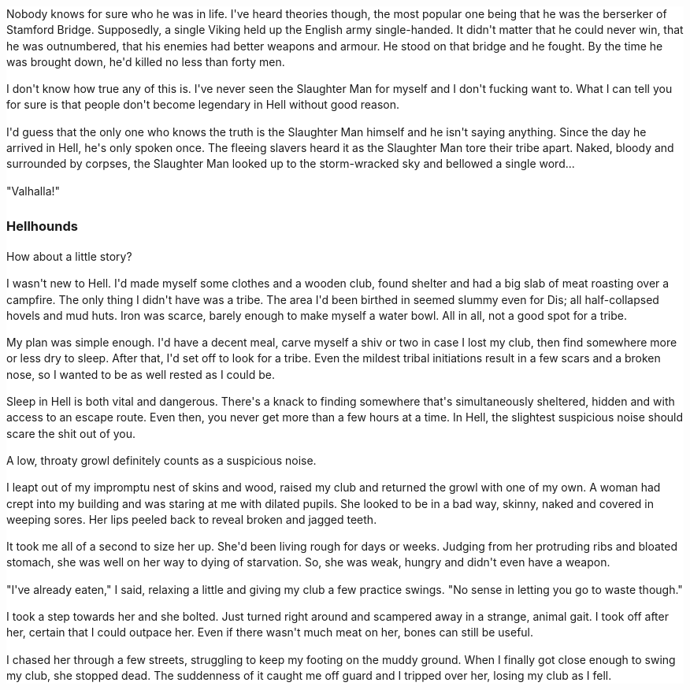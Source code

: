 Nobody knows for sure who he was in life. I've heard theories though, the most popular one being that he was the berserker of Stamford Bridge. Supposedly, a single Viking held up the English army single-handed. It didn't matter that he could never win, that he was outnumbered, that his enemies had better weapons and armour. He stood on that bridge and he fought. By the time he was brought down, he'd killed no less than forty men.

I don't know how true any of this is. I've never seen the Slaughter Man for myself and I don't fucking want to. What I can tell you for sure is that people don't become legendary in Hell without good reason.

I'd guess that the only one who knows the truth is the Slaughter Man himself and he isn't saying anything. Since the day he arrived in Hell, he's only spoken once. The fleeing slavers heard it as the Slaughter Man tore their tribe apart. Naked, bloody and surrounded by corpses, the Slaughter Man looked up to the storm-wracked sky and bellowed a single word...

"Valhalla!"

</section>

<section>

### Hellhounds

How about a little story?

I wasn't new to Hell. I'd made myself some clothes and a wooden club, found shelter and had a big slab of meat roasting over a campfire. The only thing I didn't have was a tribe. The area I'd been birthed in seemed slummy even for Dis; all half-collapsed hovels and mud huts. Iron was scarce, barely enough to make myself a water bowl. All in all, not a good spot for a tribe.

My plan was simple enough. I'd have a decent meal, carve myself a shiv or two in case I lost my club, then find somewhere more or less dry to sleep. After that, I'd set off to look for a tribe. Even the mildest tribal initiations result in a few scars and a broken nose, so I wanted to be as well rested as I could be.

Sleep in Hell is both vital and dangerous. There's a knack to finding somewhere that's simultaneously sheltered, hidden and with access to an escape route. Even then, you never get more than a few hours at a time. In Hell, the slightest suspicious noise should scare the shit out of you.

A low, throaty growl definitely counts as a suspicious noise.

I leapt out of my impromptu nest of skins and wood, raised my club and returned the growl with one of my own. A woman had crept into my building and was staring at me with dilated pupils. She looked to be in a bad way, skinny, naked and covered in weeping sores. Her lips peeled back to reveal broken and jagged teeth.

It took me all of a second to size her up. She'd been living rough for days or weeks. Judging from her protruding ribs and bloated stomach, she was well on her way to dying of starvation. So, she was weak, hungry and didn't even have a weapon.

"I've already eaten," I said, relaxing a little and giving my club a few practice swings. "No sense in letting you go to waste though."

I took a step towards her and she bolted. Just turned right around and scampered away in a strange, animal gait. I took off after her, certain that I could outpace her. Even if there wasn't much meat on her, bones can still be useful.

I chased her through a few streets, struggling to keep my footing on the muddy ground. When I finally got close enough to swing my club, she stopped dead. The suddenness of it caught me off guard and I tripped over her, losing my club as I fell.

